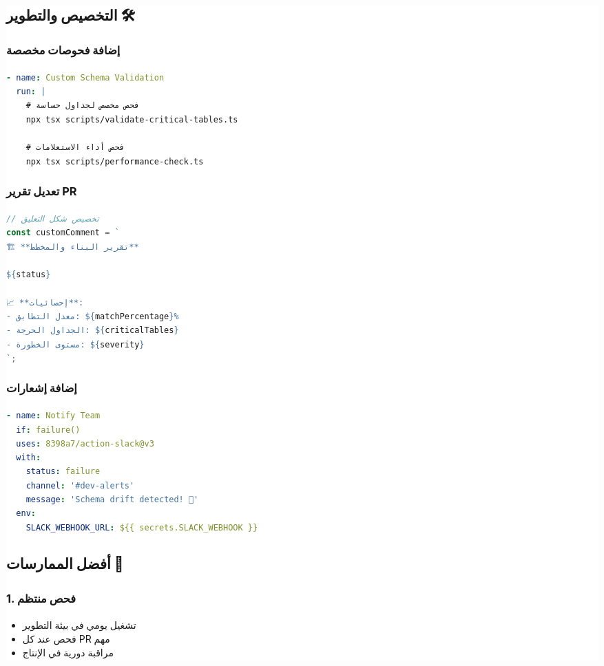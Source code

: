 ## التخصيص والتطوير 🛠️

### إضافة فحوصات مخصصة

```yaml
- name: Custom Schema Validation
  run: |
    # فحص مخصص لجداول حساسة
    npx tsx scripts/validate-critical-tables.ts
    
    # فحص أداء الاستعلامات  
    npx tsx scripts/performance-check.ts
```

### تعديل تقرير PR

```javascript
// تخصيص شكل التعليق
const customComment = `
🏗️ **تقرير البناء والمخطط**

${status}

📈 **إحصائيات**:
- معدل التطابق: ${matchPercentage}%
- الجداول الحرجة: ${criticalTables}
- مستوى الخطورة: ${severity}
`;
```

### إضافة إشعارات

```yaml
- name: Notify Team  
  if: failure()
  uses: 8398a7/action-slack@v3
  with:
    status: failure
    channel: '#dev-alerts'
    message: 'Schema drift detected! 🚨'
  env:
    SLACK_WEBHOOK_URL: ${{ secrets.SLACK_WEBHOOK }}
```

## أفضل الممارسات 🌟

### 1. **فحص منتظم**
- تشغيل يومي في بيئة التطوير
- فحص عند كل PR مهم
- مراقبة دورية في الإنتاج
